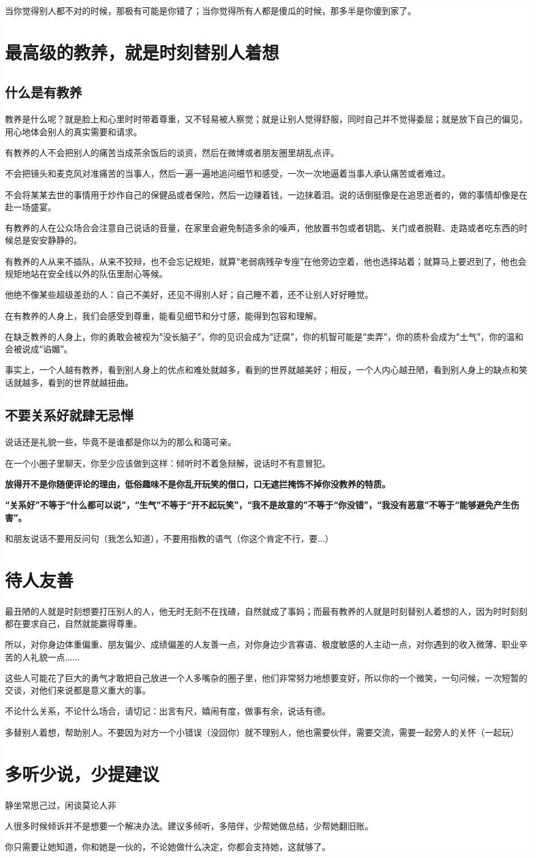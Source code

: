 当你觉得别人都不对的时候，那极有可能是你错了；当你觉得所有人都是傻瓜的时候，那多半是你傻到家了。

# 最高级的教养，就是时刻替别人着想

## 什么是有教养

教养是什么呢？就是脸上和心里时时带着尊重，又不轻易被人察觉；就是让别人觉得舒服，同时自己并不觉得委屈；就是放下自己的偏见，用心地体会别人的真实需要和请求。

有教养的人不会把别人的痛苦当成茶余饭后的谈资，然后在微博或者朋友圈里胡乱点评。

不会把镜头和麦克风对准痛苦的当事人，然后一遍一遍地追问细节和感受，一次一次地逼着当事人承认痛苦或者难过。

不会将某某去世的事情用于炒作自己的保健品或者保险，然后一边赚着钱，一边抹着泪。说的话倒挺像是在追思逝者的，做的事情却像是在赴一场盛宴。

有教养的人在公众场合会注意自己说话的音量，在家里会避免制造多余的噪声，他放置书包或者钥匙、关门或者脱鞋、走路或者吃东西的时候总是安安静静的。

有教养的人从来不插队，从来不狡辩，也不会忘记规矩，就算“老弱病残孕专座”在他旁边空着，他也选择站着；就算马上要迟到了，他也会规矩地站在安全线以外的队伍里耐心等候。

他绝不像某些超级差劲的人：自己不美好，还见不得别人好；自己睡不着，还不让别人好好睡觉。

在有教养的人身上，我们会感受到尊重，能看见细节和分寸感，能得到包容和理解。

在缺乏教养的人身上，你的勇敢会被视为“没长脑子”，你的见识会成为“迂腐”，你的机智可能是“卖弄”，你的质朴会成为“土气”，你的温和会被说成“谄媚”。

事实上，一个人越有教养，看到别人身上的优点和难处就越多，看到的世界就越美好；相反，一个人内心越丑陋，看到别人身上的缺点和笑话就越多，看到的世界就越扭曲。

## 不要关系好就肆无忌惮

说话还是礼貌一些，毕竟不是谁都是你以为的那么和蔼可亲。

在一个小圈子里聊天，你至少应该做到这样：倾听时不着急辩解，说话时不有意冒犯。

**放得开不是你随便评论的理由，低俗趣味不是你乱开玩笑的借口，口无遮拦掩饰不掉你没教养的特质。**

**“关系好”不等于“什么都可以说”，“生气”不等于“开不起玩笑”，“我不是故意的”不等于“你没错”，“我没有恶意”不等于“能够避免产生伤害”。**

和朋友说话不要用反问句（我怎么知道），不要用指教的语气（你这个肯定不行，要...）

# 待人友善

最丑陋的人就是时刻想要打压别人的人，他无时无刻不在找碴，自然就成了事妈；而最有教养的人就是时刻替别人着想的人，因为时时刻刻都在要求自己，自然就能赢得尊重。

所以，对你身边体重偏重、朋友偏少、成绩偏差的人友善一点，对你身边少言寡语、极度敏感的人主动一点，对你遇到的收入微薄、职业辛苦的人礼貌一点……

这些人可能花了巨大的勇气才敢把自己放进一个人多嘴杂的圈子里，他们非常努力地想要变好，所以你的一个微笑，一句问候，一次短暂的交谈，对他们来说都是意义重大的事。

不论什么关系，不论什么场合，请切记：出言有尺，嬉闹有度，做事有余，说话有德。

多替别人着想，帮助别人。不要因为对方一个小错误（没回你）就不理别人，他也需要伙伴，需要交流，需要一起旁人的关怀（一起玩）

# 多听少说，少提建议

静坐常思己过，闲谈莫论人非

人很多时候倾诉并不是想要一个解决办法。建议多倾听，多陪伴，少帮她做总结，少帮她翻旧账。

你只需要让她知道，你和她是一伙的，不论她做什么决定，你都会支持她，这就够了。
